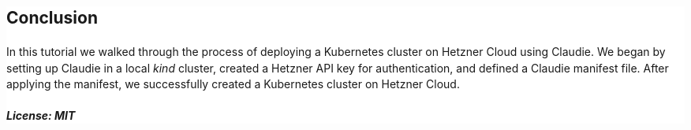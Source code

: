 ## Conclusion

In this tutorial we walked through the process of deploying a Kubernetes cluster on Hetzner Cloud using Claudie. We began by setting up Claudie in a local *kind* cluster, created a Hetzner API key for authentication, and defined a Claudie manifest 
file. After applying the manifest, we successfully created a Kubernetes cluster on Hetzner Cloud. 

##### License: MIT


